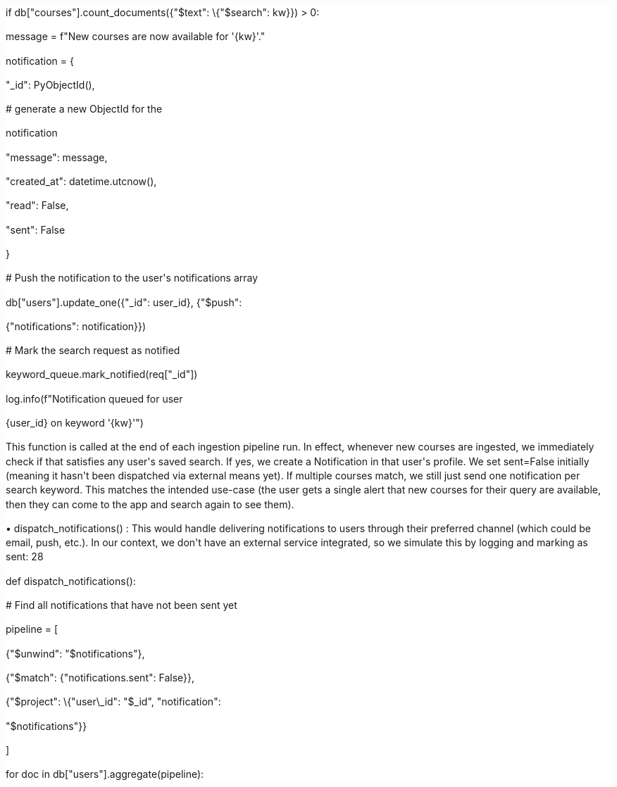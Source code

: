 if db\["courses"\].count\_documents\(\{"$text": \{"$search": kw\}\}\) > 0:

message = f"New courses are now available for '\{kw\}'." 

notification = \{

"\_id": PyObjectId\(\), 

\# generate a new ObjectId for the 

notification

"message": message, 

"created\_at": datetime.utcnow\(\), 

"read": False, 

"sent": False

\}

\# Push the notification to the user's notifications array

db\["users"\].update\_one\(\{"\_id": user\_id\}, \{"$push":

\{"notifications": notification\}\}\)

\# Mark the search request as notified

keyword\_queue.mark\_notified\(req\["\_id"\]\)

log.info\(f"Notification queued for user 

\{user\_id\} on keyword '\{kw\}'"\)

This function is called at the end of each ingestion pipeline run. In effect, whenever new courses are ingested, we immediately check if that satisfies any user's saved search. If yes, we create a Notification in that user's profile. We set sent=False initially \(meaning it hasn't been dispatched via external means yet\). If multiple courses match, we still just send one notification per search keyword. This matches the intended use-case \(the user gets a single alert that new courses for their query are available, then they can come to the app and search again to see them\). 

• dispatch\_notifications\(\) : This would handle delivering notifications to users through their preferred channel \(which could be email, push, etc.\). In our context, we don't have an external service integrated, so we simulate this by logging and marking as sent: 28

def dispatch\_notifications\(\):

\# Find all notifications that have not been sent yet

pipeline = \[

\{"$unwind": "$notifications"\}, 

\{"$match": \{"notifications.sent": False\}\}, 

\{"$project": \{"user\_id": "$\_id", "notification":

"$notifications"\}\}

\]

for doc in db\["users"\].aggregate\(pipeline\):
